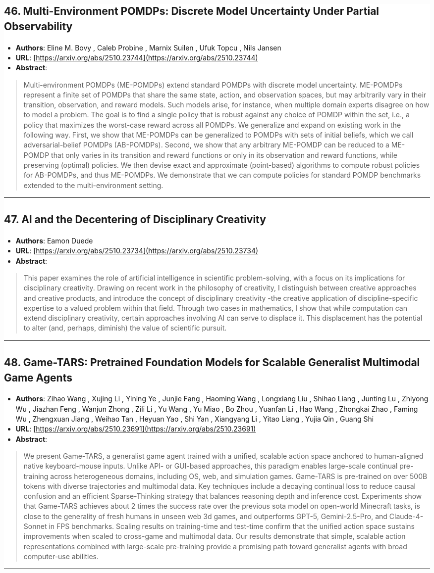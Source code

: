 
## 46. Multi-Environment POMDPs: Discrete Model Uncertainty Under Partial Observability
- **Authors**: Eline M. Bovy , Caleb Probine , Marnix Suilen , Ufuk Topcu , Nils Jansen
- **URL**: [https://arxiv.org/abs/2510.23744](https://arxiv.org/abs/2510.23744)
- **Abstract**:
> Multi-environment POMDPs (ME-POMDPs) extend standard POMDPs with discrete model uncertainty. ME-POMDPs represent a finite set of POMDPs that share the same state, action, and observation spaces, but may arbitrarily vary in their transition, observation, and reward models. Such models arise, for instance, when multiple domain experts disagree on how to model a problem. The goal is to find a single policy that is robust against any choice of POMDP within the set, i.e., a policy that maximizes the worst-case reward across all POMDPs. We generalize and expand on existing work in the following way. First, we show that ME-POMDPs can be generalized to POMDPs with sets of initial beliefs, which we call adversarial-belief POMDPs (AB-POMDPs). Second, we show that any arbitrary ME-POMDP can be reduced to a ME-POMDP that only varies in its transition and reward functions or only in its observation and reward functions, while preserving (optimal) policies. We then devise exact and approximate (point-based) algorithms to compute robust policies for AB-POMDPs, and thus ME-POMDPs. We demonstrate that we can compute policies for standard POMDP benchmarks extended to the multi-environment setting.

---

## 47. AI and the Decentering of Disciplinary Creativity
- **Authors**: Eamon Duede
- **URL**: [https://arxiv.org/abs/2510.23734](https://arxiv.org/abs/2510.23734)
- **Abstract**:
> This paper examines the role of artificial intelligence in scientific problem-solving, with a focus on its implications for disciplinary creativity. Drawing on recent work in the philosophy of creativity, I distinguish between creative approaches and creative products, and introduce the concept of disciplinary creativity -the creative application of discipline-specific expertise to a valued problem within that field. Through two cases in mathematics, I show that while computation can extend disciplinary creativity, certain approaches involving AI can serve to displace it. This displacement has the potential to alter (and, perhaps, diminish) the value of scientific pursuit.

---

## 48. Game-TARS: Pretrained Foundation Models for Scalable Generalist Multimodal Game Agents
- **Authors**: Zihao Wang , Xujing Li , Yining Ye , Junjie Fang , Haoming Wang , Longxiang Liu , Shihao Liang , Junting Lu , Zhiyong Wu , Jiazhan Feng , Wanjun Zhong , Zili Li , Yu Wang , Yu Miao , Bo Zhou , Yuanfan Li , Hao Wang , Zhongkai Zhao , Faming Wu , Zhengxuan Jiang , Weihao Tan , Heyuan Yao , Shi Yan , Xiangyang Li , Yitao Liang , Yujia Qin , Guang Shi
- **URL**: [https://arxiv.org/abs/2510.23691](https://arxiv.org/abs/2510.23691)
- **Abstract**:
> We present Game-TARS, a generalist game agent trained with a unified, scalable action space anchored to human-aligned native keyboard-mouse inputs. Unlike API- or GUI-based approaches, this paradigm enables large-scale continual pre-training across heterogeneous domains, including OS, web, and simulation games. Game-TARS is pre-trained on over 500B tokens with diverse trajectories and multimodal data. Key techniques include a decaying continual loss to reduce causal confusion and an efficient Sparse-Thinking strategy that balances reasoning depth and inference cost. Experiments show that Game-TARS achieves about 2 times the success rate over the previous sota model on open-world Minecraft tasks, is close to the generality of fresh humans in unseen web 3d games, and outperforms GPT-5, Gemini-2.5-Pro, and Claude-4-Sonnet in FPS benchmarks. Scaling results on training-time and test-time confirm that the unified action space sustains improvements when scaled to cross-game and multimodal data. Our results demonstrate that simple, scalable action representations combined with large-scale pre-training provide a promising path toward generalist agents with broad computer-use abilities.

---